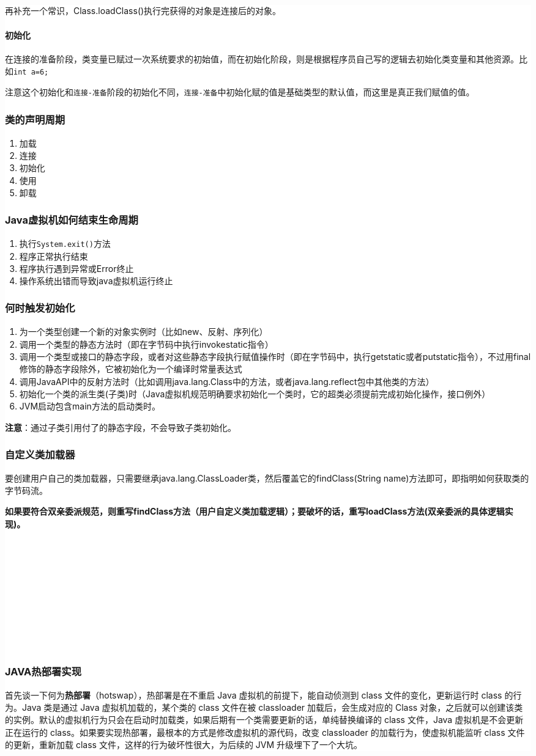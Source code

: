 再补充一个常识，Class.loadClass()执行完获得的对象是连接后的对象。

####    初始化
在连接的准备阶段，类变量已赋过一次系统要求的初始值，而在初始化阶段，则是根据程序员自己写的逻辑去初始化类变量和其他资源。比如`int a=6;`

注意这个初始化和`连接-准备`阶段的初始化不同，`连接-准备`中初始化赋的值是基础类型的默认值，而这里是真正我们赋值的值。

###   类的声明周期

1. 加载
2. 连接
3. 初始化
4. 使用
5. 卸载

###   Java虚拟机如何结束生命周期
1. 执行`System.exit()`方法
2. 程序正常执行结束
3. 程序执行遇到异常或Error终止
4. 操作系统出错而导致java虚拟机运行终止


###   何时触发初始化
1. 为一个类型创建一个新的对象实例时（比如new、反射、序列化）
2. 调用一个类型的静态方法时（即在字节码中执行invokestatic指令）
3. 调用一个类型或接口的静态字段，或者对这些静态字段执行赋值操作时（即在字节码中，执行getstatic或者putstatic指令），不过用final修饰的静态字段除外，它被初始化为一个编译时常量表达式
4. 调用JavaAPI中的反射方法时（比如调用java.lang.Class中的方法，或者java.lang.reflect包中其他类的方法）
5. 初始化一个类的派生类(子类)时（Java虚拟机规范明确要求初始化一个类时，它的超类必须提前完成初始化操作，接口例外）
6. JVM启动包含main方法的启动类时。

**注意**：通过子类引用付了的静态字段，不会导致子类初始化。
###   自定义类加载器
 要创建用户自己的类加载器，只需要继承java.lang.ClassLoader类，然后覆盖它的findClass(String name)方法即可，即指明如何获取类的字节码流。

**如果要符合双亲委派规范，则重写findClass方法（用户自定义类加载逻辑）；要破坏的话，重写loadClass方法(双亲委派的具体逻辑实现)。**

```










```

###   JAVA热部署实现
首先谈一下何为**热部署**（hotswap），热部署是在不重启 Java 虚拟机的前提下，能自动侦测到 class 文件的变化，更新运行时 class 的行为。Java 类是通过 Java 虚拟机加载的，某个类的 class 文件在被 classloader 加载后，会生成对应的 Class 对象，之后就可以创建该类的实例。默认的虚拟机行为只会在启动时加载类，如果后期有一个类需要更新的话，单纯替换编译的 class 文件，Java 虚拟机是不会更新正在运行的 class。如果要实现热部署，最根本的方式是修改虚拟机的源代码，改变 classloader 的加载行为，使虚拟机能监听 class 文件的更新，重新加载 class 文件，这样的行为破坏性很大，为后续的 JVM 升级埋下了一个大坑。
